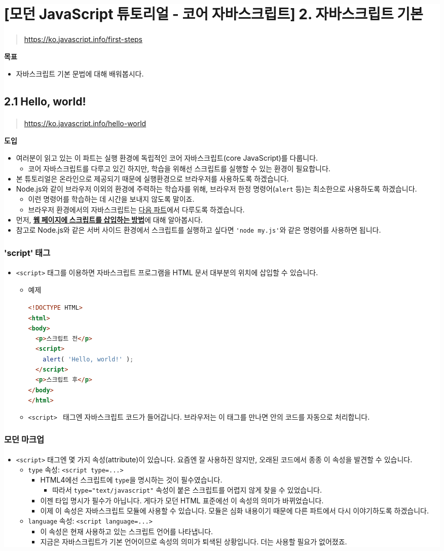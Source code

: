 # [모던 JavaScript 튜토리얼 - 코어 자바스크립트] 2. 자바스크립트 기본

> https://ko.javascript.info/first-steps



**목표**

- 자바스크립트 기본 문법에 대해 배워봅시다.



## 2.1 Hello, world!

>  https://ko.javascript.info/hello-world

**도입**

- 여러분이 읽고 있는 이 파트는 실행 환경에 독립적인 코어 자바스크립트(core JavaScript)를 다룹니다.
  - 코어 자바스크립트를 다루고 있긴 하지만, 학습을 위해선 스크립트를 실행할 수 있는 환경이 필요합니다. 
- 본 튜토리얼은 온라인으로 제공되기 때문에 실행환경으로 브라우저를 사용하도록 하겠습니다. 
- Node.js와 같이 브라우저 이외의 환경에 주력하는 학습자를 위해, 브라우저 한정 명령어(`alert` 등)는 최소한으로 사용하도록 하겠습니다. 
  - 이런 명령어를 학습하는 데 시간을 보내지 않도록 말이죠. 
  - 브라우저 환경에서의 자바스크립트는 [다음 파트](https://ko.javascript.info/ui)에서 다루도록 하겠습니다.
- 먼저, <u>**웹 페이지에 스크립트를 삽입하는 방법**</u>에 대해 알아봅시다. 
- 참고로 Node.js와 같은 서버 사이드 환경에서 스크립트를 실행하고 싶다면 `'node my.js'`와 같은 명령어를 사용하면 됩니다.



### 'script' 태그

- `<script>` 태그를 이용하면 자바스크립트 프로그램을 HTML 문서 대부분의 위치에 삽입할 수 있습니다.

  - 예제

    ```html
    <!DOCTYPE HTML>
    <html>
    <body>
      <p>스크립트 전</p>
      <script>
        alert( 'Hello, world!' );
      </script>
      <p>스크립트 후</p>
    </body>
    </html>
    ```

  - `<script> ` 태그엔 자바스크립트 코드가 들어갑니다. 브라우저는 이 태그를 만나면 안의 코드를 자동으로 처리합니다.



### 모던 마크업

- `<script>` 태그엔 몇 가지 속성(attribute)이 있습니다. 요즘엔 잘 사용하진 않지만, 오래된 코드에서 종종 이 속성을 발견할 수 있습니다.
  - `type` 속성: `<script type=...>`
    - HTML4에선 스크립트에 `type`을 명시하는 것이 필수였습니다. 
      - 따라서 `type="text/javascript"` 속성이 붙은 스크립트를 어렵지 않게 찾을 수 있었습니다. 
    - 이젠 타입 명시가 필수가 아닙니다. 게다가 모던 HTML 표준에선 이 속성의 의미가 바뀌었습니다. 
    - 이제 이 속성은 자바스크립트 모듈에 사용할 수 있습니다. 모듈은 심화 내용이기 때문에 다른 파트에서 다시 이야기하도록 하겠습니다.
  - `language` 속성: `<script language=...>`
    - 이 속성은 현재 사용하고 있는 스크립트 언어를 나타냅니다. 
    - 지금은 자바스크립트가 기본 언어이므로 속성의 의미가 퇴색된 상황입니다. 더는 사용할 필요가 없어졌죠.
